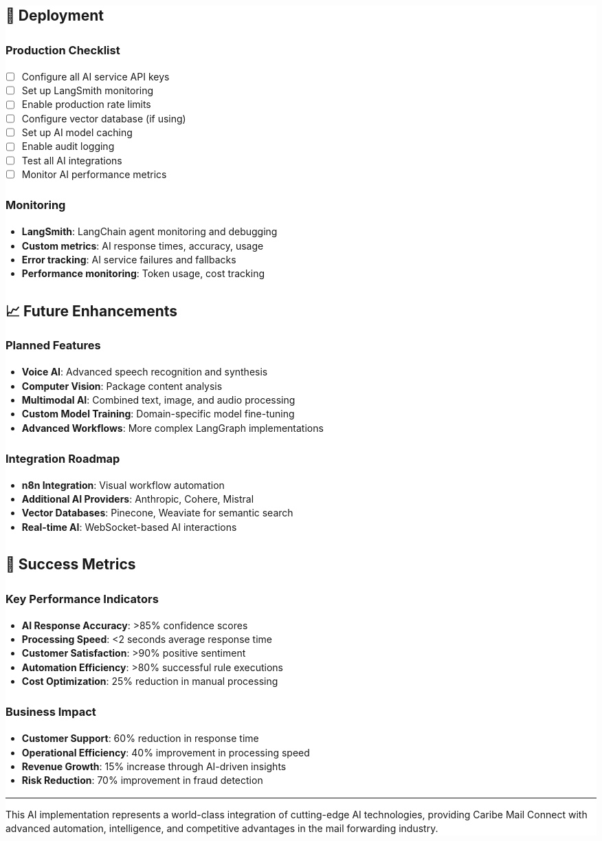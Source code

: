 ## 🚀 Deployment

### Production Checklist
- [ ] Configure all AI service API keys
- [ ] Set up LangSmith monitoring
- [ ] Enable production rate limits
- [ ] Configure vector database (if using)
- [ ] Set up AI model caching
- [ ] Enable audit logging
- [ ] Test all AI integrations
- [ ] Monitor AI performance metrics

### Monitoring
- **LangSmith**: LangChain agent monitoring and debugging
- **Custom metrics**: AI response times, accuracy, usage
- **Error tracking**: AI service failures and fallbacks
- **Performance monitoring**: Token usage, cost tracking

## 📈 Future Enhancements

### Planned Features
- **Voice AI**: Advanced speech recognition and synthesis
- **Computer Vision**: Package content analysis
- **Multimodal AI**: Combined text, image, and audio processing
- **Custom Model Training**: Domain-specific model fine-tuning
- **Advanced Workflows**: More complex LangGraph implementations

### Integration Roadmap
- **n8n Integration**: Visual workflow automation
- **Additional AI Providers**: Anthropic, Cohere, Mistral
- **Vector Databases**: Pinecone, Weaviate for semantic search
- **Real-time AI**: WebSocket-based AI interactions

## 🎯 Success Metrics

### Key Performance Indicators
- **AI Response Accuracy**: >85% confidence scores
- **Processing Speed**: <2 seconds average response time
- **Customer Satisfaction**: >90% positive sentiment
- **Automation Efficiency**: >80% successful rule executions
- **Cost Optimization**: 25% reduction in manual processing

### Business Impact
- **Customer Support**: 60% reduction in response time
- **Operational Efficiency**: 40% improvement in processing speed
- **Revenue Growth**: 15% increase through AI-driven insights
- **Risk Reduction**: 70% improvement in fraud detection

---

This AI implementation represents a world-class integration of cutting-edge AI technologies, providing Caribe Mail Connect with advanced automation, intelligence, and competitive advantages in the mail forwarding industry.

